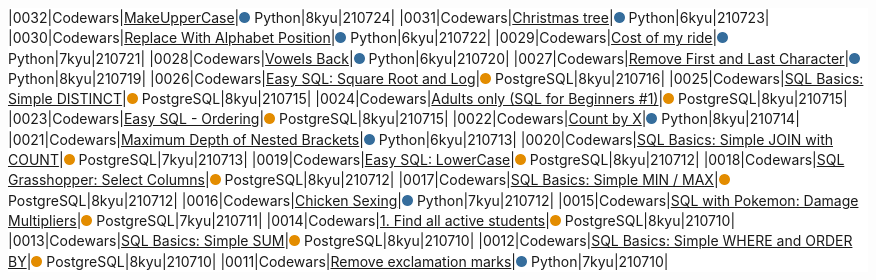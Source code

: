 |0032|Codewars|[MakeUpperCase](./Python/Codewars%20%7C%20MakeUpperCase.py)|<img src="./attributes/language/Python.svg" width="11" height="11"/> Python|8kyu|210724|
|0031|Codewars|[Christmas tree](./Python/Codewars%20%7C%20Christmas%20tree.py)|<img src="./attributes/language/Python.svg" width="11" height="11"/> Python|6kyu|210723|
|0030|Codewars|[Replace With Alphabet Position](./Python/Codewars%20%7C%20Replace%20With%20Alphabet%20Position.py)|<img src="./attributes/language/Python.svg" width="11" height="11"/> Python|6kyu|210722|
|0029|Codewars|[Cost of my ride](./Python/Codewars%20%7C%20Cost%20of%20my%20ride.py)|<img src="./attributes/language/Python.svg" width="11" height="11"/> Python|7kyu|210721|
|0028|Codewars|[Vowels Back](./Python/Codewars%20%7C%20Vowels%20Back.py)|<img src="./attributes/language/Python.svg" width="11" height="11"/> Python|6kyu|210720|
|0027|Codewars|[Remove First and Last Character](./Python/Codewars%20%7C%20Remove%20First%20and%20Last%20Character.py)|<img src="./attributes/language/Python.svg" width="11" height="11"/> Python|8kyu|210719|
|0026|Codewars|[Easy SQL: Square Root and Log](./SQL/Codewars%20%7C%20Easy%20SQL:%20Square%20Root%20and%20Log.sql)|<img src="./attributes/language/SQL.svg" width="11" height="11"/> PostgreSQL|8kyu|210716|
|0025|Codewars|[SQL Basics: Simple DISTINCT](./SQL/Codewars%20%7C%20SQL%20Basics:%20Simple%20DISTINCT.sql)|<img src="./attributes/language/SQL.svg" width="11" height="11"/> PostgreSQL|8kyu|210715|
|0024|Codewars|[Adults only (SQL for Beginners #1)](./SQL/Codewars%20%7C%20Adults%20only%20(SQL%20for%20Beginners%20%231).sql)|<img src="./attributes/language/SQL.svg" width="11" height="11"/> PostgreSQL|8kyu|210715|
|0023|Codewars|[Easy SQL - Ordering](./SQL/Codewars%20%7C%20Easy%20SQL%20-%20Ordering.sql)|<img src="./attributes/language/SQL.svg" width="11" height="11"/> PostgreSQL|8kyu|210715|
|0022|Codewars|[Count by X](./Python/Codewars%20%7C%20Count%20by%20X.py)|<img src="./attributes/language/Python.svg" width="11" height="11"/> Python|8kyu|210714|
|0021|Codewars|[Maximum Depth of Nested Brackets](./Python/Codewars%20%7C%20Maximum%20Depth%20of%20Nested%20Brackets.py)|<img src="./attributes/language/Python.svg" width="11" height="11"/> Python|6kyu|210713|
|0020|Codewars|[SQL Basics: Simple JOIN with COUNT](./SQL/Codewars%20%7C%20SQL%20Basics:%20Simple%20JOIN%20with%20COUNT.sql)|<img src="./attributes/language/SQL.svg" width="11" height="11"/> PostgreSQL|7kyu|210713|
|0019|Codewars|[Easy SQL: LowerCase](./SQL/Codewars%20%7C%20Easy%20SQL:%20LowerCase.sql)|<img src="./attributes/language/SQL.svg" width="11" height="11"/> PostgreSQL|8kyu|210712|
|0018|Codewars|[SQL Grasshopper: Select Columns](./SQL/Codewars%20%7C%20SQL%20Grasshopper:%20Select%20Columns.sql)|<img src="./attributes/language/SQL.svg" width="11" height="11"/> PostgreSQL|8kyu|210712|
|0017|Codewars|[SQL Basics: Simple MIN / MAX](./SQL/Codewars%20%7C%20SQL%20Basics:%20Simple%20MIN%20%EF%BC%8F%20MAX.sql)|<img src="./attributes/language/SQL.svg" width="11" height="11"/> PostgreSQL|8kyu|210712|
|0016|Codewars|[Chicken Sexing](./Python/Codewars%20%7C%20Chicken%20Sexing.py)|<img src="./attributes/language/Python.svg" width="11" height="11"/> Python|7kyu|210712|
|0015|Codewars|[SQL with Pokemon: Damage Multipliers](./SQL/Codewars%20%7C%20SQL%20with%20Pokemon:%20Damage%20Multipliers.sql)|<img src="./attributes/language/SQL.svg" width="11" height="11"/> PostgreSQL|7kyu|210711|
|0014|Codewars|[1. Find all active students](./SQL/Codewars%20%7C%201.%20Find%20all%20active%20students.sql)|<img src="./attributes/language/SQL.svg" width="11" height="11"/> PostgreSQL|8kyu|210710|
|0013|Codewars|[SQL Basics: Simple SUM](./SQL/Codewars%20%7C%20SQL%20Basics:%20Simple%20SUM.sql)|<img src="./attributes/language/SQL.svg" width="11" height="11"/> PostgreSQL|8kyu|210710|
|0012|Codewars|[SQL Basics: Simple WHERE and ORDER BY](./SQL/Codewars%20%7C%20SQL%20Basics:%20Simple%20WHERE%20and%20ORDER%20BY.sql)|<img src="./attributes/language/SQL.svg" width="11" height="11"/> PostgreSQL|8kyu|210710|
|0011|Codewars|[Remove exclamation marks](./Python/Codewars%20%7C%20Remove%20exclamation%20marks.py)|<img src="./attributes/language/Python.svg" width="11" height="11"/> Python|7kyu|210710|